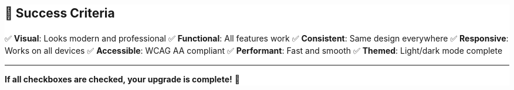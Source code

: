 
## 🎉 Success Criteria

✅ **Visual**: Looks modern and professional
✅ **Functional**: All features work
✅ **Consistent**: Same design everywhere
✅ **Responsive**: Works on all devices
✅ **Accessible**: WCAG AA compliant
✅ **Performant**: Fast and smooth
✅ **Themed**: Light/dark mode complete

---

**If all checkboxes are checked, your upgrade is complete!** 🎊
